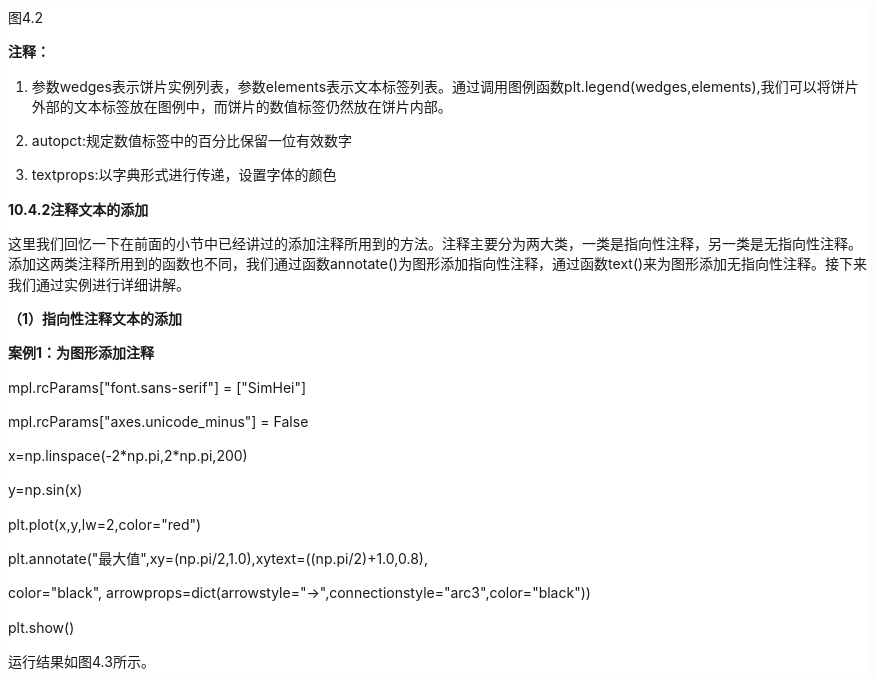 图4.2

**注释：**

1.  参数wedges表示饼片实例列表，参数elements表示文本标签列表。通过调用图例函数plt.legend(wedges,elements),我们可以将饼片外部的文本标签放在图例中，而饼片的数值标签仍然放在饼片内部。

2.  autopct:规定数值标签中的百分比保留一位有效数字

3.  textprops:以字典形式进行传递，设置字体的颜色

**10.4.2注释文本的添加**

这里我们回忆一下在前面的小节中已经讲过的添加注释所用到的方法。注释主要分为两大类，一类是指向性注释，另一类是无指向性注释。添加这两类注释所用到的函数也不同，我们通过函数annotate()为图形添加指向性注释，通过函数text()来为图形添加无指向性注释。接下来我们通过实例进行详细讲解。

**（1）指向性注释文本的添加**

**案例1：为图形添加注释**

mpl.rcParams["font.sans-serif"] = ["SimHei"]

mpl.rcParams["axes.unicode_minus"] = False

x=np.linspace(-2\*np.pi,2\*np.pi,200)

y=np.sin(x)

plt.plot(x,y,lw=2,color="red")

plt.annotate("最大值",xy=(np.pi/2,1.0),xytext=((np.pi/2)+1.0,0.8),

color="black",
arrowprops=dict(arrowstyle="-\>",connectionstyle="arc3",color="black"))

plt.show()

运行结果如图4.3所示。

